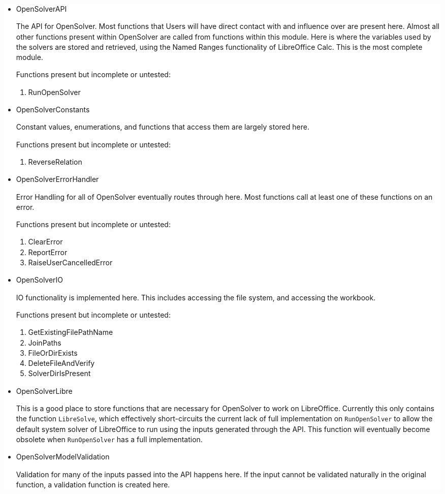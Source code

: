 - OpenSolverAPI

    The API for OpenSolver. Most functions that Users will have direct contact with and influence over are
    present here. Almost all other functions present within OpenSolver are called from functions within this
    module. Here is where the variables used by the solvers are stored and retrieved, using the Named Ranges
    functionality of LibreOffice Calc. This is the most complete module.
    
    Functions present but incomplete or untested:
    1. RunOpenSolver
    
- OpenSolverConstants

    Constant values, enumerations, and functions that access them are largely stored here.
    
    Functions present but incomplete or untested:
    1. ReverseRelation
    
- OpenSolverErrorHandler

    Error Handling for all of OpenSolver eventually routes through here. Most functions call at least one of
    these functions on an error.
    
    Functions present but incomplete or untested:
    1. ClearError
    2. ReportError
    3. RaiseUserCancelledError
    
- OpenSolverIO

    IO functionality is implemented here. This includes accessing the file system, and accessing the
    workbook.
    
    Functions present but incomplete or untested:
    1. GetExistingFilePathName
    2. JoinPaths
    3. FileOrDirExists
    4. DeleteFileAndVerify
    5. SolverDirIsPresent
    
- OpenSolverLibre

    This is a good place to store functions that are necessary for OpenSolver to work on LibreOffice.
    Currently this only contains the function `LibreSolve`, which effectively short-circuits the current
    lack of full implementation on `RunOpenSolver` to allow the default system solver of LibreOffice to run
    using the inputs generated through the API. This function will eventually become obsolete when
    `RunOpenSolver` has a full implementation.
    
- OpenSolverModelValidation

    Validation for many of the inputs passed into the API happens here. If the input cannot be validated
    naturally in the original function, a validation function is created here.
    